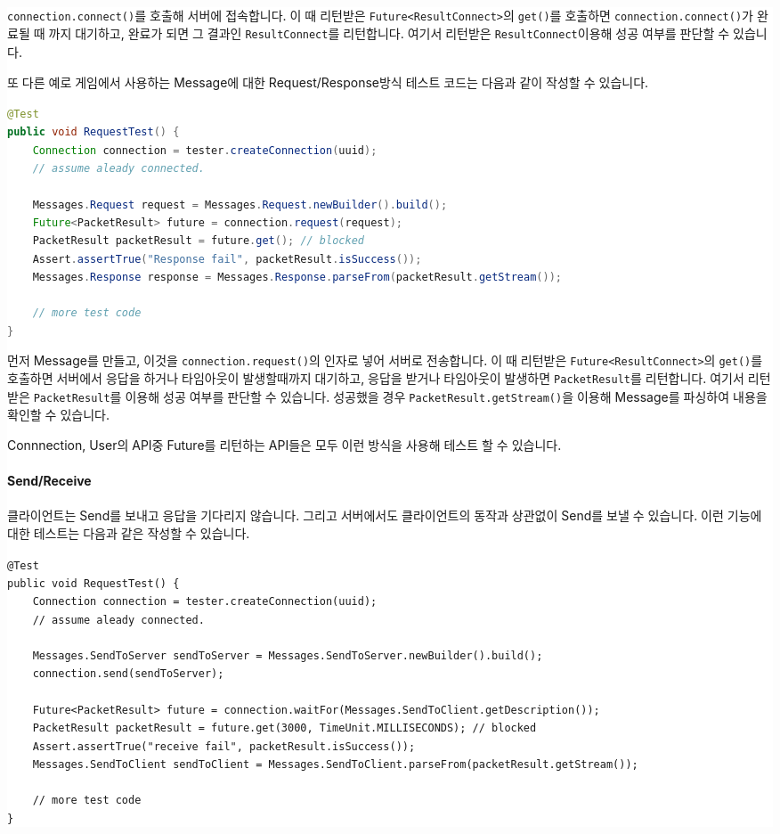 `connection.connect()`를 호출해 서버에 접속합니다. 이 때 리턴받은 `Future<ResultConnect>`의 `get()`를 호출하면 `connection.connect()`가 완료될 때 까지 대기하고,  완료가 되면 그 결과인 `ResultConnect`를 리턴합니다.  여기서 리턴받은 `ResultConnect`이용해 성공 여부를 판단할 수 있습니다. 

또 다른 예로 게임에서 사용하는 Message에 대한 Request/Response방식 테스트 코드는 다음과 같이 작성할 수 있습니다. 

```java
@Test
public void RequestTest() {
	Connection connection = tester.createConnection(uuid);
	// assume aleady connected.

    Messages.Request request = Messages.Request.newBuilder().build();
    Future<PacketResult> future = connection.request(request);
    PacketResult packetResult = future.get(); // blocked
    Assert.assertTrue("Response fail", packetResult.isSuccess());
    Messages.Response response = Messages.Response.parseFrom(packetResult.getStream());
    
    // more test code
}
```

먼저 Message를 만들고, 이것을 `connection.request()`의 인자로 넣어 서버로 전송합니다. 이 때 리턴받은 `Future<ResultConnect>`의 `get()`를 호출하면 서버에서 응답을 하거나 타임아웃이 발생할때까지 대기하고, 응답을 받거나 타임아웃이 발생하면 `PacketResult`를 리턴합니다. 여기서 리턴받은 `PacketResult`를 이용해 성공 여부를 판단할 수 있습니다. 성공했을 경우 `PacketResult.getStream()`을 이용해 Message를 파싱하여 내용을 확인할 수 있습니다. 

Connnection, User의 API중 Future를 리턴하는 API들은 모두 이런 방식을 사용해 테스트 할 수 있습니다.



#### Send/Receive

클라이언트는 Send를 보내고 응답을 기다리지 않습니다. 그리고 서버에서도 클라이언트의 동작과 상관없이 Send를 보낼 수 있습니다. 이런 기능에 대한 테스트는 다음과 같은 작성할 수 있습니다.

```
@Test
public void RequestTest() {
	Connection connection = tester.createConnection(uuid);
	// assume aleady connected.

    Messages.SendToServer sendToServer = Messages.SendToServer.newBuilder().build();
	connection.send(sendToServer);
	
    Future<PacketResult> future = connection.waitFor(Messages.SendToClient.getDescription());
    PacketResult packetResult = future.get(3000, TimeUnit.MILLISECONDS); // blocked
    Assert.assertTrue("receive fail", packetResult.isSuccess());
    Messages.SendToClient sendToClient = Messages.SendToClient.parseFrom(packetResult.getStream());
    
    // more test code
}
```